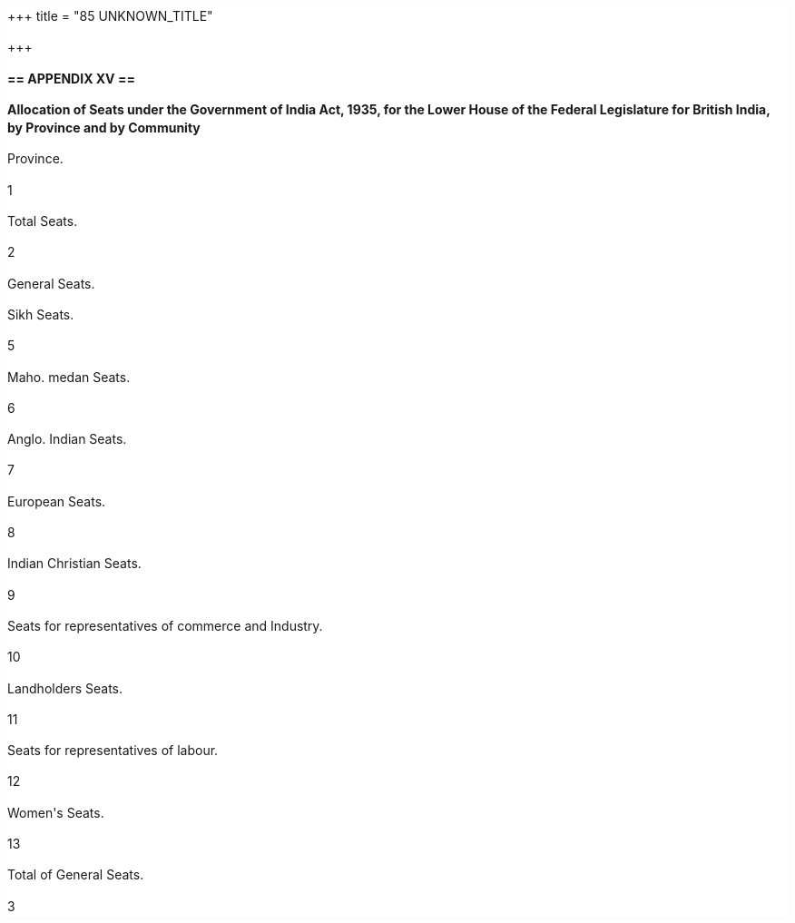 +++
title = "85 UNKNOWN_TITLE"

+++


  
**== APPENDIX XV ==**

**Allocation of Seats under the Government of India Act, 1935, for the
Lower House of the Federal Legislature for British India, by Province
and by Community**

  

Province.

1

Total Seats.

2

General Seats.

Sikh Seats.

5

Maho. medan Seats.

6

Anglo. Indian Seats.

7

European Seats.

8

Indian Christian Seats.

9

Seats for representatives of commerce and Industry.

10

Landholders Seats.

11

Seats for representatives of labour.

12

Women's Seats.

13

  


Total of General Seats.

3
